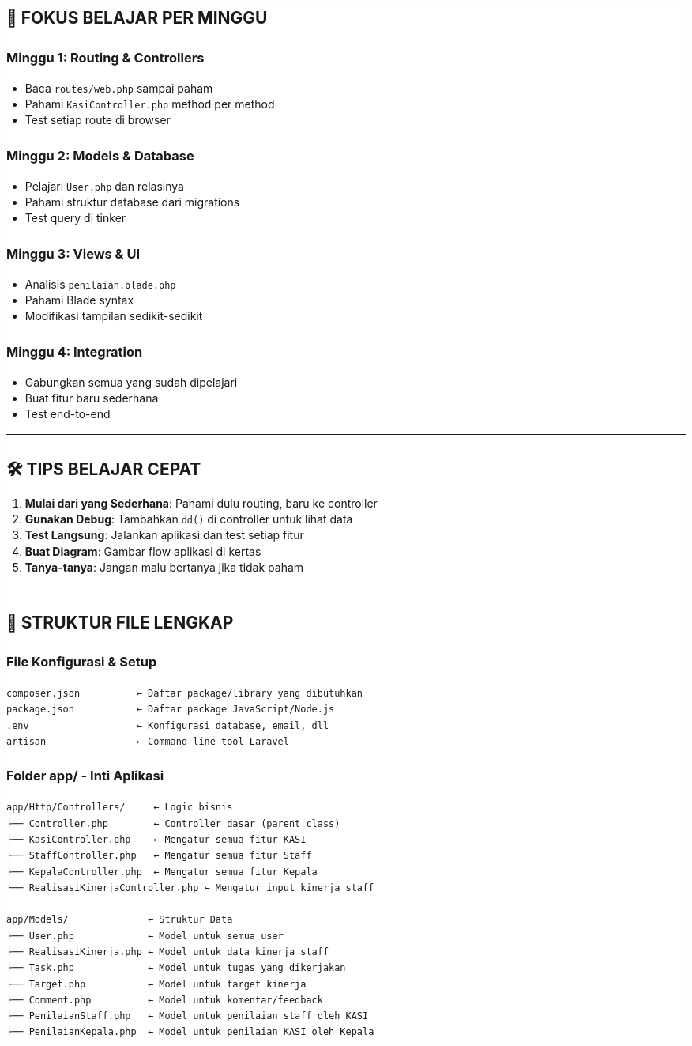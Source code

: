 
## 🎯 FOKUS BELAJAR PER MINGGU

### Minggu 1: Routing & Controllers
- Baca `routes/web.php` sampai paham
- Pahami `KasiController.php` method per method
- Test setiap route di browser

### Minggu 2: Models & Database
- Pelajari `User.php` dan relasinya
- Pahami struktur database dari migrations
- Test query di tinker

### Minggu 3: Views & UI
- Analisis `penilaian.blade.php`
- Pahami Blade syntax
- Modifikasi tampilan sedikit-sedikit

### Minggu 4: Integration
- Gabungkan semua yang sudah dipelajari
- Buat fitur baru sederhana
- Test end-to-end

---

## 🛠️ TIPS BELAJAR CEPAT

1. **Mulai dari yang Sederhana**: Pahami dulu routing, baru ke controller
2. **Gunakan Debug**: Tambahkan `dd()` di controller untuk lihat data
3. **Test Langsung**: Jalankan aplikasi dan test setiap fitur
4. **Buat Diagram**: Gambar flow aplikasi di kertas
5. **Tanya-tanya**: Jangan malu bertanya jika tidak paham

---

## 📁 STRUKTUR FILE LENGKAP

### File Konfigurasi & Setup
```
composer.json          ← Daftar package/library yang dibutuhkan
package.json           ← Daftar package JavaScript/Node.js
.env                   ← Konfigurasi database, email, dll
artisan                ← Command line tool Laravel
```

### Folder app/ - Inti Aplikasi
```
app/Http/Controllers/     ← Logic bisnis
├── Controller.php        ← Controller dasar (parent class)
├── KasiController.php    ← Mengatur semua fitur KASI
├── StaffController.php   ← Mengatur semua fitur Staff  
├── KepalaController.php  ← Mengatur semua fitur Kepala
└── RealisasiKinerjaController.php ← Mengatur input kinerja staff

app/Models/              ← Struktur Data
├── User.php             ← Model untuk semua user
├── RealisasiKinerja.php ← Model untuk data kinerja staff
├── Task.php             ← Model untuk tugas yang dikerjakan
├── Target.php           ← Model untuk target kinerja
├── Comment.php          ← Model untuk komentar/feedback
├── PenilaianStaff.php   ← Model untuk penilaian staff oleh KASI
├── PenilaianKepala.php  ← Model untuk penilaian KASI oleh Kepala
```